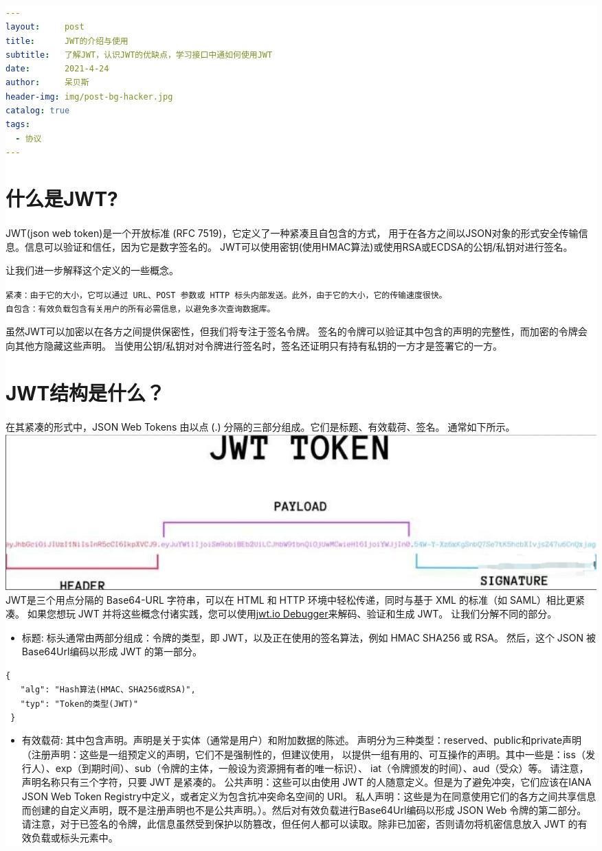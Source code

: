 ```yaml
---
layout:     post
title:      JWT的介绍与使用
subtitle:   了解JWT，认识JWT的优缺点，学习接口中通如何使用JWT
date:       2021-4-24
author:     呆贝斯
header-img: img/post-bg-hacker.jpg
catalog: true
tags:
  - 协议
---
```

# 什么是JWT?
JWT(json web token)是一个开放标准 (RFC 7519)，它定义了一种紧凑且自包含的方式，
用于在各方之间以JSON对象的形式安全传输信息。信息可以验证和信任，因为它是数字签名的。
JWT可以使用密钥(使用HMAC算法)或使用RSA或ECDSA的公钥/私钥对进行签名。

让我们进一步解释这个定义的一些概念。
```
紧凑：由于它的大小，它可以通过 URL、POST 参数或 HTTP 标头内部发送。此外，由于它的大小，它的传输速度很快。
自包含：有效负载包含有关用户的所有必需信息，以避免多次查询数据库。
```
虽然JWT可以加密以在各方之间提供保密性，但我们将专注于签名令牌。
签名的令牌可以验证其中包含的声明的完整性，而加密的令牌会向其他方隐藏这些声明。
当使用公钥/私钥对对令牌进行签名时，签名还证明只有持有私钥的一方才是签署它的一方。

# JWT结构是什么？
在其紧凑的形式中，JSON Web Tokens 由以点 (.) 分隔的三部分组成。它们是标题、有效载荷、签名。
通常如下所示。
![](/img/jwt.png)
JWT是三个用点分隔的 Base64-URL 字符串，可以在 HTML 和 HTTP 环境中轻松传递，同时与基于 XML 的标准（如 SAML）相比更紧凑。
如果您想玩 JWT 并将这些概念付诸实践，您可以使用[jwt.io Debugger](https://jwt.io/)来解码、验证和生成 JWT。
让我们分解不同的部分。
+ 标题: 标头通常由两部分组成：令牌的类型，即 JWT，以及正在使用的签名算法，例如 HMAC SHA256 或 RSA。
然后，这个 JSON 被Base64Url编码以形成 JWT 的第一部分。
```
{
   "alg": "Hash算法(HMAC、SHA256或RSA)",
   "typ": "Token的类型(JWT)"
 }
```
+ 有效载荷: 其中包含声明。声明是关于实体（通常是用户）和附加数据的陈述。
声明分为三种类型：reserved、public和private声明（注册声明：这些是一组预定义的声明，它们不是强制性的，但建议使用，
以提供一组有用的、可互操作的声明。其中一些是：iss（发行人）、exp（到期时间）、sub（令牌的主体，一般设为资源拥有者的唯一标识）、
iat（令牌颁发的时间）、aud（受众）等。 请注意，声明名称只有三个字符，只要 JWT 是紧凑的。
公共声明：这些可以由使用 JWT 的人随意定义。但是为了避免冲突，它们应该在IANA JSON Web Token Registry中定义，或者定义为包含抗冲突命名空间的 URI。
私人声明：这些是为在同意使用它们的各方之间共享信息而创建的自定义声明，既不是注册声明也不是公共声明。）。然后对有效负载进行Base64Url编码以形成 JSON Web 令牌的第二部分。
请注意，对于已签名的令牌，此信息虽然受到保护以防篡改，但任何人都可以读取。除非已加密，否则请勿将机密信息放入 JWT 的有效负载或标头元素中。
```
```